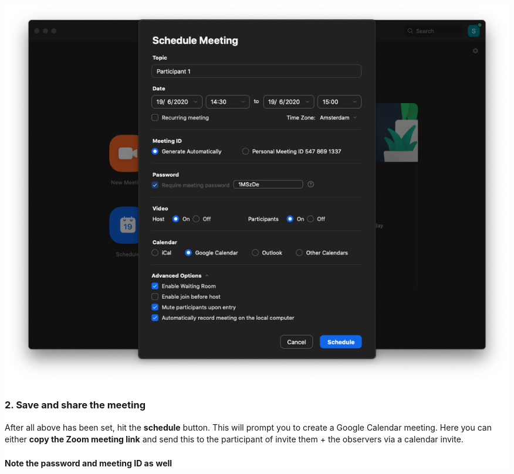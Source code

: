 ![](<../../../../.gitbook/assets/image (7).png>)

### 2. Save and share the meeting

After all above has been set, hit the **schedule** button. This will prompt you to create a Google Calendar meeting. Here you can either **copy the Zoom meeting link** and send this to the participant of invite them + the observers via a calendar invite. \
\
**Note the password and meeting ID as** **well**
